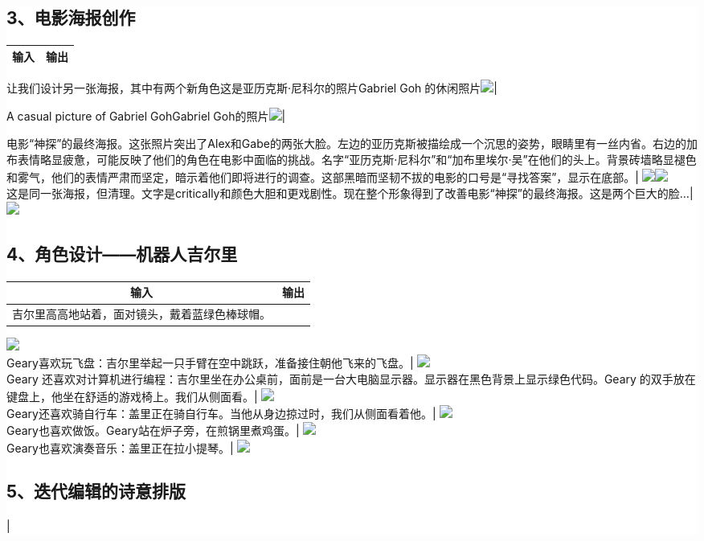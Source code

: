 
  

## **3、电影海报创作**

输入| 输出  
---|---  
让我们设计另一张海报，其中有两个新角色这是亚历克斯·尼科尔的照片Gabriel Goh
的休闲照片![](https://mmbiz.qpic.cn/mmbiz_jpg/iaqv2tagPYAiaHuwurfWRib7qJcTSwfGia17iccV9TKgqAJ82J9zDFKtmzyf3pLicnkV0B2LPpuKl9Iqs3JZLFnr6CMA/640?wx_fmt=jpeg&from=appmsg)|  
  
A casual picture of Gabriel GohGabriel
Goh的照片![](https://mmbiz.qpic.cn/mmbiz_png/iaqv2tagPYAiaHuwurfWRib7qJcTSwfGia171yR6sSgicMq4r7uINO1VAGQsVYIqYJkOeicK1TibhqgS13VjF3M92icgvQ/640?wx_fmt=png&from=appmsg)|  
  
电影“神探”的最终海报。这张照片突出了Alex和Gabe的两张大脸。左边的亚历克斯被描绘成一个沉思的姿势，眼睛里有一丝内省。右边的加布表情略显疲惫，可能反映了他们的角色在电影中面临的挑战。名字“亚历克斯·尼科尔”和“加布里埃尔·吴”在他们的头上。背景砖墙略显褪色和雾气，他们的表情严肃而坚定，暗示着他们即将进行的调查。这部黑暗而坚韧不拔的电影的口号是“寻找答案”，显示在底部。|
![](https://mmbiz.qpic.cn/mmbiz_jpg/iaqv2tagPYAiaHuwurfWRib7qJcTSwfGia17icmTb2lHGkicJ9wTJxs2yfsheoTo1M7aZ1j9CpTRePxGhqyVYvdxylKQ/640?wx_fmt=jpeg&from=appmsg)![](https://mmbiz.qpic.cn/mmbiz_png/iaqv2tagPYAiaHuwurfWRib7qJcTSwfGia17QiaU68qcUC92Mnib4via9SvEF8Bic2GXnwmA5icd5S4GF8yv0aF92wxKvvA/640?wx_fmt=png&from=appmsg)  
这是同一张海报，但清理。文字是critically和颜色大胆和更戏剧性。现在整个形象得到了改善电影“神探”的最终海报。这是两个巨大的脸…|
![](https://mmbiz.qpic.cn/mmbiz_png/iaqv2tagPYAiaHuwurfWRib7qJcTSwfGia178vrsLuZxAibGSz5rCiaKrjTYiclD480Q7iaibNbC7TCruRP2rjhZFuGhzeA/640?wx_fmt=png&from=appmsg)  
  
  

## **4、角色设计——机器人吉尔里**

  

输入| 输出  
---|---  
吉尔里高高地站着，面对镜头，戴着蓝绿色棒球帽。|
![](https://mmbiz.qpic.cn/mmbiz_jpg/iaqv2tagPYAiaHuwurfWRib7qJcTSwfGia17brueOUY0KMcVPhtWCQg0vZMSFBiaPdibYhJ6iaAbk2WbsqySHmguQwTdg/640?wx_fmt=jpeg&from=appmsg)  
Geary喜欢玩飞盘：吉尔里举起一只手臂在空中跳跃，准备接住朝他飞来的飞盘。|
![](https://mmbiz.qpic.cn/mmbiz_jpg/iaqv2tagPYAiaHuwurfWRib7qJcTSwfGia17eN94xKhOCTedF4ulGV8dcavfSXDRRR2iblNEasAvNOc3VKTP5niacMPA/640?wx_fmt=jpeg&from=appmsg)  
Geary 还喜欢对计算机进行编程：吉尔里坐在办公桌前，面前是一台大电脑显示器。显示器在黑色背景上显示绿色代码。Geary
的双手放在键盘上，他坐在舒适的游戏椅上。我们从侧面看。|
![](https://mmbiz.qpic.cn/mmbiz_jpg/iaqv2tagPYAiaHuwurfWRib7qJcTSwfGia17LkDzKzI2elWbvwoJiaQVnDfUQCcRuY9icbqB6xlHLRCTEXOAciaML6CmA/640?wx_fmt=jpeg&from=appmsg)  
Geary还喜欢骑自行车：盖里正在骑自行车。当他从身边掠过时，我们从侧面看着他。|
![](https://mmbiz.qpic.cn/mmbiz_png/iaqv2tagPYAiaHuwurfWRib7qJcTSwfGia17l64KF1vMHudMzke7nwqrjUqj8mVIJw0wPFCR5kEvNZ42Xm9rG8gPWQ/640?wx_fmt=png&from=appmsg)  
Geary也喜欢做饭。Geary站在炉子旁，在煎锅里煮鸡蛋。|
![](https://mmbiz.qpic.cn/mmbiz_png/iaqv2tagPYAiaHuwurfWRib7qJcTSwfGia17Qt5aZbcT4icVSJ0vKdDXHHd3tPTiasPgNHuMgbIWUJ2aqxpeTLJUGZVQ/640?wx_fmt=png&from=appmsg)  
Geary也喜欢演奏音乐：盖里正在拉小提琴。|
![](https://mmbiz.qpic.cn/mmbiz_png/iaqv2tagPYAiaHuwurfWRib7qJcTSwfGia17z0fWC5uFTfvzfnSZYAt2293numiaOfyO6TQzA1G2pPibbhzo38w4n7tw/640?wx_fmt=png&from=appmsg)  
  
  

## **5、迭代编辑的诗意排版**

  
|  
  